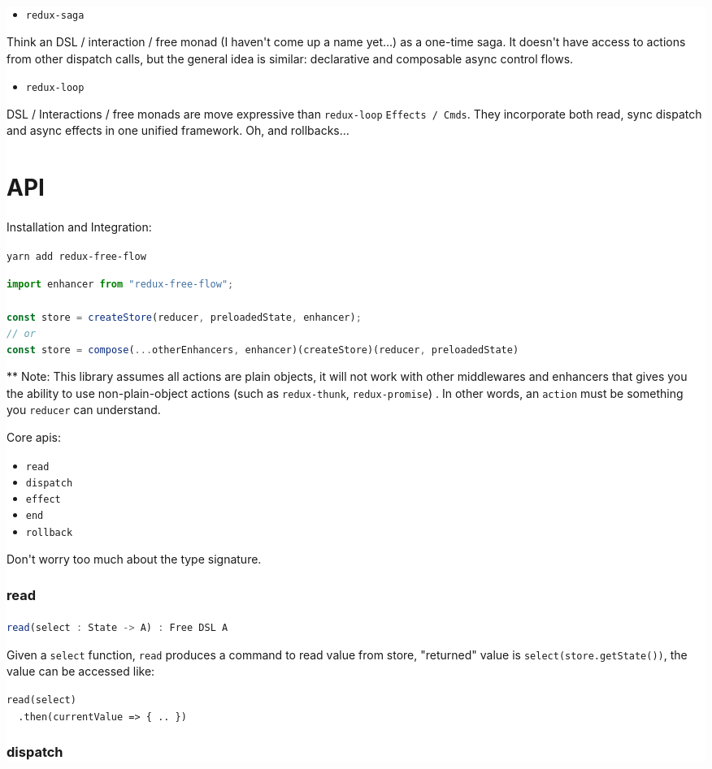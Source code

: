 * `redux-saga`

Think an DSL / interaction / free monad (I haven't come up a name yet...) as a one-time saga. It doesn't have access to actions from other dispatch calls, but the general idea is similar: declarative and composable async control flows.

* `redux-loop`

DSL / Interactions / free monads are move expressive than `redux-loop` `Effects / Cmds`. They incorporate both read, sync dispatch and async effects in one unified framework. Oh, and rollbacks...

# API

Installation and Integration:

```shell
yarn add redux-free-flow
```

```javascript
import enhancer from "redux-free-flow";

const store = createStore(reducer, preloadedState, enhancer);
// or
const store = compose(...otherEnhancers, enhancer)(createStore)(reducer, preloadedState)
```

** Note: This library assumes all actions are plain objects, it will not work with other middlewares and enhancers that gives you the ability to use non-plain-object actions (such as `redux-thunk`, `redux-promise`) . In other words, an `action` must be something you `reducer` can understand.

Core apis:

* `read`
* `dispatch`
* `effect`
* `end`
* `rollback`

Don't worry too much about the type signature.

###  read

```javascript
read(select : State -> A) : Free DSL A
```

Given a `select` function, `read` produces a command to read value from store, "returned" value is `select(store.getState())`, the value can be accessed like:

```
read(select)
  .then(currentValue => { .. })
```

### dispatch

